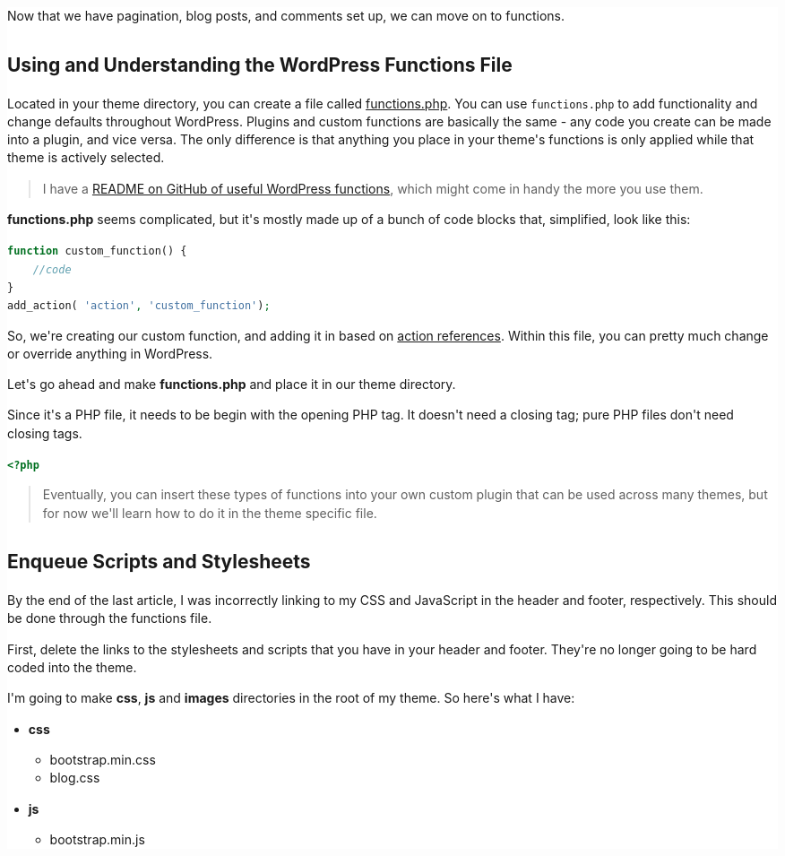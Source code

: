 Now that we have pagination, blog posts, and comments set up, we can move on to functions.

## Using and Understanding the WordPress Functions File

Located in your theme directory, you can create a file called [functions.php](https://codex.wordpress.org/Functions_File_Explained). You can use `functions.php` to add functionality and change defaults throughout WordPress. Plugins and custom functions are basically the same - any code you create can be made into a plugin, and vice versa. The only difference is that anything you place in your theme's functions is only applied while that theme is actively selected.

> I have a [README on GitHub of useful WordPress functions](https://github.com/taniarascia/wp-functions), which might come in handy the more you use them.

**functions.php** seems complicated, but it's mostly made up of a bunch of code blocks that, simplified, look like this:

```php
function custom_function() {
	//code
}
add_action( 'action', 'custom_function');
```

So, we're creating our custom function, and adding it in based on [action references](https://codex.wordpress.org/Plugin_API/Action_Reference). Within this file, you can pretty much change or override anything in WordPress.

Let's go ahead and make **functions.php** and place it in our theme directory.

Since it's a PHP file, it needs to be begin with the opening PHP tag. It doesn't need a closing tag; pure PHP files don't need closing tags.

```php
<?php
```

> Eventually, you can insert these types of functions into your own custom plugin that can be used across many themes, but for now we'll learn how to do it in the theme specific file.

## Enqueue Scripts and Stylesheets

By the end of the last article, I was incorrectly linking to my CSS and JavaScript in the header and footer, respectively. This should be done through the functions file.

First, delete the links to the stylesheets and scripts that you have in your header and footer. They're no longer going to be hard coded into the theme.

I'm going to make **css**, **js** and **images** directories in the root of my theme. So here's what I have:

- **css**

  - bootstrap.min.css
  - blog.css

- **js**
  - bootstrap.min.js
